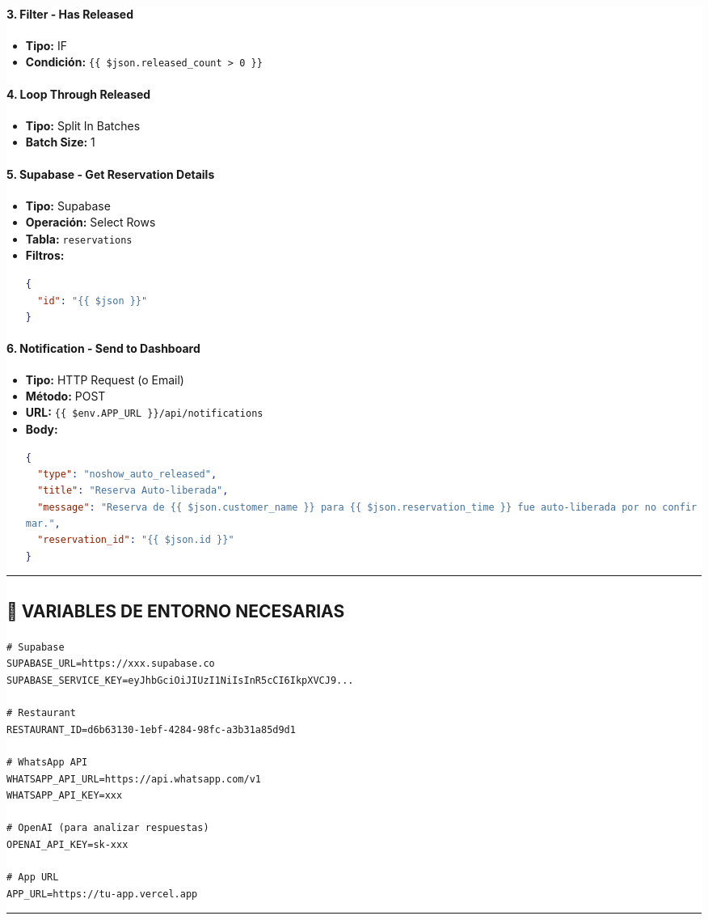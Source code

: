 #### **3. Filter - Has Released**
- **Tipo:** IF
- **Condición:** `{{ $json.released_count > 0 }}`

#### **4. Loop Through Released**
- **Tipo:** Split In Batches
- **Batch Size:** 1

#### **5. Supabase - Get Reservation Details**
- **Tipo:** Supabase
- **Operación:** Select Rows
- **Tabla:** `reservations`
- **Filtros:**
  ```json
  {
    "id": "{{ $json }}"
  }
  ```

#### **6. Notification - Send to Dashboard**
- **Tipo:** HTTP Request (o Email)
- **Método:** POST
- **URL:** `{{ $env.APP_URL }}/api/notifications`
- **Body:**
  ```json
  {
    "type": "noshow_auto_released",
    "title": "Reserva Auto-liberada",
    "message": "Reserva de {{ $json.customer_name }} para {{ $json.reservation_time }} fue auto-liberada por no confirmar.",
    "reservation_id": "{{ $json.id }}"
  }
  ```

---

## 🔐 **VARIABLES DE ENTORNO NECESARIAS**

```env
# Supabase
SUPABASE_URL=https://xxx.supabase.co
SUPABASE_SERVICE_KEY=eyJhbGciOiJIUzI1NiIsInR5cCI6IkpXVCJ9...

# Restaurant
RESTAURANT_ID=d6b63130-1ebf-4284-98fc-a3b31a85d9d1

# WhatsApp API
WHATSAPP_API_URL=https://api.whatsapp.com/v1
WHATSAPP_API_KEY=xxx

# OpenAI (para analizar respuestas)
OPENAI_API_KEY=sk-xxx

# App URL
APP_URL=https://tu-app.vercel.app
```

---